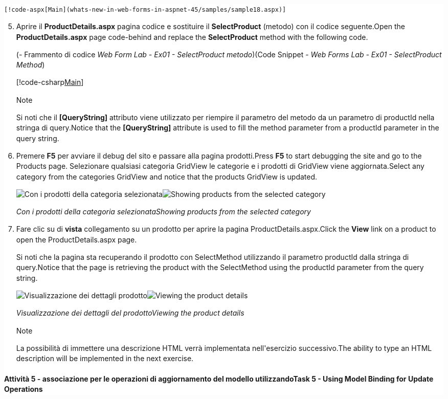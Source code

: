     [!code-aspx[Main](whats-new-in-web-forms-in-aspnet-45/samples/sample18.aspx)]
5. <span data-ttu-id="71256-275">Aprire il **ProductDetails.aspx** pagina codice e sostituire il **SelectProduct** (metodo) con il codice seguente.</span><span class="sxs-lookup"><span data-stu-id="71256-275">Open the **ProductDetails.aspx** page code-behind and replace the **SelectProduct** method with the following code.</span></span>

    <span data-ttu-id="71256-276">(- Frammento di codice *Web Form Lab - Ex01 - SelectProduct metodo*)</span><span class="sxs-lookup"><span data-stu-id="71256-276">(Code Snippet - *Web Forms Lab - Ex01 - SelectProduct Method*)</span></span>

    [!code-csharp[Main](whats-new-in-web-forms-in-aspnet-45/samples/sample19.cs)]

    > [!NOTE]
    > <span data-ttu-id="71256-277">Si noti che il **[QueryString]** attributo viene utilizzato per riempire il parametro del metodo da un parametro di productId nella stringa di query.</span><span class="sxs-lookup"><span data-stu-id="71256-277">Notice that the **[QueryString]** attribute is used to fill the method parameter from a productId parameter in the query string.</span></span>
6. <span data-ttu-id="71256-278">Premere **F5** per avviare il debug del sito e passare alla pagina prodotti.</span><span class="sxs-lookup"><span data-stu-id="71256-278">Press **F5** to start debugging the site and go to the Products page.</span></span> <span data-ttu-id="71256-279">Selezionare qualsiasi categoria GridView le categorie e i prodotti di GridView viene aggiornata.</span><span class="sxs-lookup"><span data-stu-id="71256-279">Select any category from the categories GridView and notice that the products GridView is updated.</span></span>

    <span data-ttu-id="71256-280">![Con i prodotti della categoria selezionata](whats-new-in-web-forms-in-aspnet-45/_static/image6.png "che mostra i prodotti della categoria selezionata")</span><span class="sxs-lookup"><span data-stu-id="71256-280">![Showing products from the selected category](whats-new-in-web-forms-in-aspnet-45/_static/image6.png "Showing products from the selected category")</span></span>

    <span data-ttu-id="71256-281">*Con i prodotti della categoria selezionata*</span><span class="sxs-lookup"><span data-stu-id="71256-281">*Showing products from the selected category*</span></span>
7. <span data-ttu-id="71256-282">Fare clic su di **vista** collegamento su un prodotto per aprire la pagina ProductDetails.aspx.</span><span class="sxs-lookup"><span data-stu-id="71256-282">Click the **View** link on a product to open the ProductDetails.aspx page.</span></span>

    <span data-ttu-id="71256-283">Si noti che la pagina sta recuperando il prodotto con SelectMethod utilizzando il parametro productId dalla stringa di query.</span><span class="sxs-lookup"><span data-stu-id="71256-283">Notice that the page is retrieving the product with the SelectMethod using the productId parameter from the query string.</span></span>

    <span data-ttu-id="71256-284">![Visualizzazione dei dettagli prodotto](whats-new-in-web-forms-in-aspnet-45/_static/image7.png "visualizzando i dettagli del prodotto")</span><span class="sxs-lookup"><span data-stu-id="71256-284">![Viewing the product details](whats-new-in-web-forms-in-aspnet-45/_static/image7.png "Viewing the product details")</span></span>

    <span data-ttu-id="71256-285">*Visualizzazione dei dettagli del prodotto*</span><span class="sxs-lookup"><span data-stu-id="71256-285">*Viewing the product details*</span></span>

    > [!NOTE]
    > <span data-ttu-id="71256-286">La possibilità di immettere una descrizione HTML verrà implementata nell'esercizio successivo.</span><span class="sxs-lookup"><span data-stu-id="71256-286">The ability to type an HTML description will be implemented in the next exercise.</span></span>

<a id="Task_5_-_Using_Model_Binding_for_Update_Operations"></a>
#### <a name="task-5---using-model-binding-for-update-operations"></a><span data-ttu-id="71256-287">Attività 5 - associazione per le operazioni di aggiornamento del modello utilizzando</span><span class="sxs-lookup"><span data-stu-id="71256-287">Task 5 - Using Model Binding for Update Operations</span></span>
